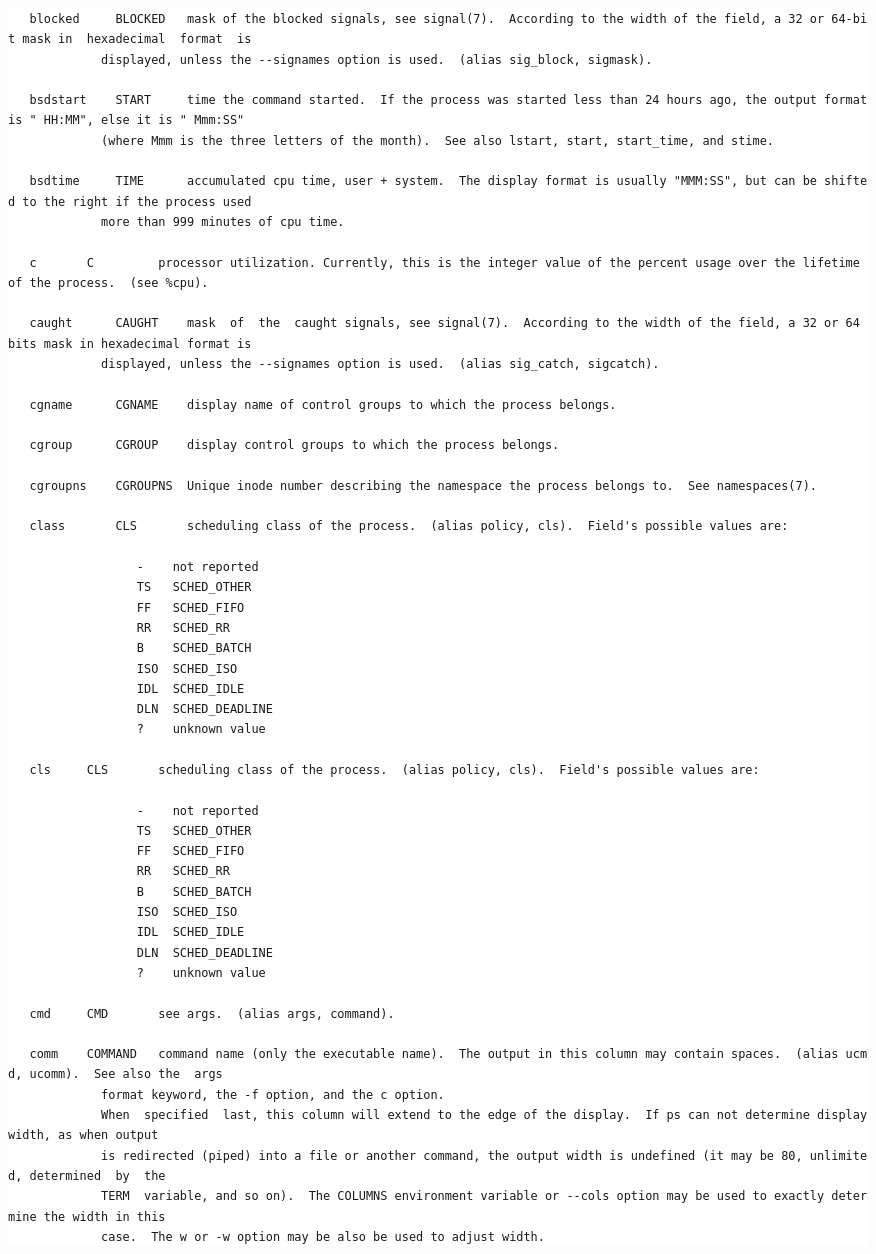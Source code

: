        blocked	   BLOCKED   mask of the blocked signals, see signal(7).  According to the width of the field, a 32 or 64-bit mask in  hexadecimal  format  is
			     displayed, unless the --signames option is used.  (alias sig_block, sigmask).

       bsdstart	   START     time the command started.	If the process was started less than 24 hours ago, the output format is " HH:MM", else it is " Mmm:SS"
			     (where Mmm is the three letters of the month).  See also lstart, start, start_time, and stime.

       bsdtime	   TIME	     accumulated cpu time, user + system.  The display format is usually "MMM:SS", but can be shifted to the right if the process used
			     more than 999 minutes of cpu time.

       c	   C	     processor utilization. Currently, this is the integer value of the percent usage over the lifetime of the process.	 (see %cpu).

       caught	   CAUGHT    mask  of  the  caught signals, see signal(7).  According to the width of the field, a 32 or 64 bits mask in hexadecimal format is
			     displayed, unless the --signames option is used.  (alias sig_catch, sigcatch).

       cgname	   CGNAME    display name of control groups to which the process belongs.

       cgroup	   CGROUP    display control groups to which the process belongs.

       cgroupns	   CGROUPNS  Unique inode number describing the namespace the process belongs to.  See namespaces(7).

       class	   CLS	     scheduling class of the process.  (alias policy, cls).  Field's possible values are:

				      -	   not reported
				      TS   SCHED_OTHER
				      FF   SCHED_FIFO
				      RR   SCHED_RR
				      B	   SCHED_BATCH
				      ISO  SCHED_ISO
				      IDL  SCHED_IDLE
				      DLN  SCHED_DEADLINE
				      ?	   unknown value

       cls	   CLS	     scheduling class of the process.  (alias policy, cls).  Field's possible values are:

				      -	   not reported
				      TS   SCHED_OTHER
				      FF   SCHED_FIFO
				      RR   SCHED_RR
				      B	   SCHED_BATCH
				      ISO  SCHED_ISO
				      IDL  SCHED_IDLE
				      DLN  SCHED_DEADLINE
				      ?	   unknown value

       cmd	   CMD	     see args.	(alias args, command).

       comm	   COMMAND   command name (only the executable name).  The output in this column may contain spaces.  (alias ucmd, ucomm).  See also the  args
			     format keyword, the -f option, and the c option.
			     When  specified  last, this column will extend to the edge of the display.	 If ps can not determine display width, as when output
			     is redirected (piped) into a file or another command, the output width is undefined (it may be 80, unlimited, determined  by  the
			     TERM  variable, and so on).  The COLUMNS environment variable or --cols option may be used to exactly determine the width in this
			     case.  The w or -w option may be also be used to adjust width.
